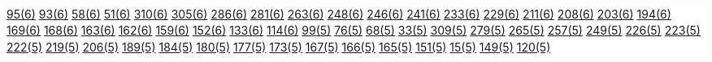 [95(6)](https://github.com/idameitil/phd/blob/master/data/wzy/ssn-clusterings/2206011120/report.md#cluster-95)  [93(6)](https://github.com/idameitil/phd/blob/master/data/wzy/ssn-clusterings/2206011120/report.md#cluster-93)  [58(6)](https://github.com/idameitil/phd/blob/master/data/wzy/ssn-clusterings/2206011120/report.md#cluster-58)  [51(6)](https://github.com/idameitil/phd/blob/master/data/wzy/ssn-clusterings/2206011120/report.md#cluster-51)  [310(6)](https://github.com/idameitil/phd/blob/master/data/wzy/ssn-clusterings/2206011120/report.md#cluster-310)  [305(6)](https://github.com/idameitil/phd/blob/master/data/wzy/ssn-clusterings/2206011120/report.md#cluster-305)  [286(6)](https://github.com/idameitil/phd/blob/master/data/wzy/ssn-clusterings/2206011120/report.md#cluster-286)  [281(6)](https://github.com/idameitil/phd/blob/master/data/wzy/ssn-clusterings/2206011120/report.md#cluster-281)  [263(6)](https://github.com/idameitil/phd/blob/master/data/wzy/ssn-clusterings/2206011120/report.md#cluster-263)  [248(6)](https://github.com/idameitil/phd/blob/master/data/wzy/ssn-clusterings/2206011120/report.md#cluster-248)  [246(6)](https://github.com/idameitil/phd/blob/master/data/wzy/ssn-clusterings/2206011120/report.md#cluster-246)  [241(6)](https://github.com/idameitil/phd/blob/master/data/wzy/ssn-clusterings/2206011120/report.md#cluster-241)  [233(6)](https://github.com/idameitil/phd/blob/master/data/wzy/ssn-clusterings/2206011120/report.md#cluster-233)  [229(6)](https://github.com/idameitil/phd/blob/master/data/wzy/ssn-clusterings/2206011120/report.md#cluster-229)  [211(6)](https://github.com/idameitil/phd/blob/master/data/wzy/ssn-clusterings/2206011120/report.md#cluster-211)  [208(6)](https://github.com/idameitil/phd/blob/master/data/wzy/ssn-clusterings/2206011120/report.md#cluster-208)  [203(6)](https://github.com/idameitil/phd/blob/master/data/wzy/ssn-clusterings/2206011120/report.md#cluster-203)  [194(6)](https://github.com/idameitil/phd/blob/master/data/wzy/ssn-clusterings/2206011120/report.md#cluster-194)  [169(6)](https://github.com/idameitil/phd/blob/master/data/wzy/ssn-clusterings/2206011120/report.md#cluster-169)  [168(6)](https://github.com/idameitil/phd/blob/master/data/wzy/ssn-clusterings/2206011120/report.md#cluster-168)  [163(6)](https://github.com/idameitil/phd/blob/master/data/wzy/ssn-clusterings/2206011120/report.md#cluster-163)  [162(6)](https://github.com/idameitil/phd/blob/master/data/wzy/ssn-clusterings/2206011120/report.md#cluster-162)  [159(6)](https://github.com/idameitil/phd/blob/master/data/wzy/ssn-clusterings/2206011120/report.md#cluster-159)  [152(6)](https://github.com/idameitil/phd/blob/master/data/wzy/ssn-clusterings/2206011120/report.md#cluster-152)  [133(6)](https://github.com/idameitil/phd/blob/master/data/wzy/ssn-clusterings/2206011120/report.md#cluster-133)  [114(6)](https://github.com/idameitil/phd/blob/master/data/wzy/ssn-clusterings/2206011120/report.md#cluster-114)  [99(5)](https://github.com/idameitil/phd/blob/master/data/wzy/ssn-clusterings/2206011120/report.md#cluster-99)  [76(5)](https://github.com/idameitil/phd/blob/master/data/wzy/ssn-clusterings/2206011120/report.md#cluster-76)  [68(5)](https://github.com/idameitil/phd/blob/master/data/wzy/ssn-clusterings/2206011120/report.md#cluster-68)  [33(5)](https://github.com/idameitil/phd/blob/master/data/wzy/ssn-clusterings/2206011120/report.md#cluster-33)  [309(5)](https://github.com/idameitil/phd/blob/master/data/wzy/ssn-clusterings/2206011120/report.md#cluster-309)  [279(5)](https://github.com/idameitil/phd/blob/master/data/wzy/ssn-clusterings/2206011120/report.md#cluster-279)  [265(5)](https://github.com/idameitil/phd/blob/master/data/wzy/ssn-clusterings/2206011120/report.md#cluster-265)  [257(5)](https://github.com/idameitil/phd/blob/master/data/wzy/ssn-clusterings/2206011120/report.md#cluster-257)  [249(5)](https://github.com/idameitil/phd/blob/master/data/wzy/ssn-clusterings/2206011120/report.md#cluster-249)  [226(5)](https://github.com/idameitil/phd/blob/master/data/wzy/ssn-clusterings/2206011120/report.md#cluster-226)  [223(5)](https://github.com/idameitil/phd/blob/master/data/wzy/ssn-clusterings/2206011120/report.md#cluster-223)  [222(5)](https://github.com/idameitil/phd/blob/master/data/wzy/ssn-clusterings/2206011120/report.md#cluster-222)  [219(5)](https://github.com/idameitil/phd/blob/master/data/wzy/ssn-clusterings/2206011120/report.md#cluster-219)  [206(5)](https://github.com/idameitil/phd/blob/master/data/wzy/ssn-clusterings/2206011120/report.md#cluster-206)  [189(5)](https://github.com/idameitil/phd/blob/master/data/wzy/ssn-clusterings/2206011120/report.md#cluster-189)  [184(5)](https://github.com/idameitil/phd/blob/master/data/wzy/ssn-clusterings/2206011120/report.md#cluster-184)  [180(5)](https://github.com/idameitil/phd/blob/master/data/wzy/ssn-clusterings/2206011120/report.md#cluster-180)  [177(5)](https://github.com/idameitil/phd/blob/master/data/wzy/ssn-clusterings/2206011120/report.md#cluster-177)  [173(5)](https://github.com/idameitil/phd/blob/master/data/wzy/ssn-clusterings/2206011120/report.md#cluster-173)  [167(5)](https://github.com/idameitil/phd/blob/master/data/wzy/ssn-clusterings/2206011120/report.md#cluster-167)  [166(5)](https://github.com/idameitil/phd/blob/master/data/wzy/ssn-clusterings/2206011120/report.md#cluster-166)  [165(5)](https://github.com/idameitil/phd/blob/master/data/wzy/ssn-clusterings/2206011120/report.md#cluster-165)  [151(5)](https://github.com/idameitil/phd/blob/master/data/wzy/ssn-clusterings/2206011120/report.md#cluster-151)  [15(5)](https://github.com/idameitil/phd/blob/master/data/wzy/ssn-clusterings/2206011120/report.md#cluster-15)  [149(5)](https://github.com/idameitil/phd/blob/master/data/wzy/ssn-clusterings/2206011120/report.md#cluster-149)  [120(5)](https://github.com/idameitil/phd/blob/master/data/wzy/ssn-clusterings/2206011120/report.md#cluster-120)
